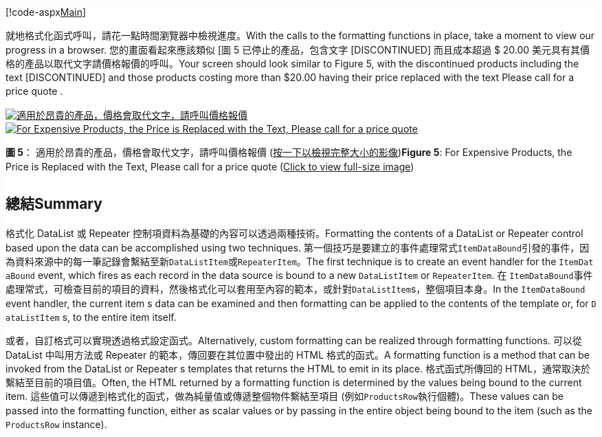
[!code-aspx[Main](formatting-the-datalist-and-repeater-based-upon-data-cs/samples/sample7.aspx)]

<span data-ttu-id="3a0bc-229">就地格式化函式呼叫，請花一點時間瀏覽器中檢視進度。</span><span class="sxs-lookup"><span data-stu-id="3a0bc-229">With the calls to the formatting functions in place, take a moment to view our progress in a browser.</span></span> <span data-ttu-id="3a0bc-230">您的畫面看起來應該類似 [圖 5 已停止的產品，包含文字 [DISCONTINUED] 而且成本超過 $ 20.00 美元具有其價格的產品以取代文字請價格報價的呼叫。</span><span class="sxs-lookup"><span data-stu-id="3a0bc-230">Your screen should look similar to Figure 5, with the discontinued products including the text [DISCONTINUED] and those products costing more than $20.00 having their price replaced with the text Please call for a price quote .</span></span>


<span data-ttu-id="3a0bc-231">[![適用於昂貴的產品，價格會取代文字，請呼叫價格報價](formatting-the-datalist-and-repeater-based-upon-data-cs/_static/image14.png)](formatting-the-datalist-and-repeater-based-upon-data-cs/_static/image13.png)</span><span class="sxs-lookup"><span data-stu-id="3a0bc-231">[![For Expensive Products, the Price is Replaced with the Text, Please call for a price quote](formatting-the-datalist-and-repeater-based-upon-data-cs/_static/image14.png)](formatting-the-datalist-and-repeater-based-upon-data-cs/_static/image13.png)</span></span>

<span data-ttu-id="3a0bc-232">**圖 5**： 適用於昂貴的產品，價格會取代文字，請呼叫價格報價 ([按一下以檢視完整大小的影像](formatting-the-datalist-and-repeater-based-upon-data-cs/_static/image15.png))</span><span class="sxs-lookup"><span data-stu-id="3a0bc-232">**Figure 5**: For Expensive Products, the Price is Replaced with the Text, Please call for a price quote ([Click to view full-size image](formatting-the-datalist-and-repeater-based-upon-data-cs/_static/image15.png))</span></span>


## <a name="summary"></a><span data-ttu-id="3a0bc-233">總結</span><span class="sxs-lookup"><span data-stu-id="3a0bc-233">Summary</span></span>

<span data-ttu-id="3a0bc-234">格式化 DataList 或 Repeater 控制項資料為基礎的內容可以透過兩種技術。</span><span class="sxs-lookup"><span data-stu-id="3a0bc-234">Formatting the contents of a DataList or Repeater control based upon the data can be accomplished using two techniques.</span></span> <span data-ttu-id="3a0bc-235">第一個技巧是要建立的事件處理常式`ItemDataBound`引發的事件，因為資料來源中的每一筆記錄會繫結至新`DataListItem`或`RepeaterItem`。</span><span class="sxs-lookup"><span data-stu-id="3a0bc-235">The first technique is to create an event handler for the `ItemDataBound` event, which fires as each record in the data source is bound to a new `DataListItem` or `RepeaterItem`.</span></span> <span data-ttu-id="3a0bc-236">在 `ItemDataBound`事件處理常式，可檢查目前的項目的資料，然後格式化可以套用至內容的範本，或針對`DataListItem`s，整個項目本身。</span><span class="sxs-lookup"><span data-stu-id="3a0bc-236">In the `ItemDataBound` event handler, the current item s data can be examined and then formatting can be applied to the contents of the template or, for `DataListItem` s, to the entire item itself.</span></span>

<span data-ttu-id="3a0bc-237">或者，自訂格式可以實現透過格式設定函式。</span><span class="sxs-lookup"><span data-stu-id="3a0bc-237">Alternatively, custom formatting can be realized through formatting functions.</span></span> <span data-ttu-id="3a0bc-238">可以從 DataList 中叫用方法或 Repeater 的範本，傳回要在其位置中發出的 HTML 格式的函式。</span><span class="sxs-lookup"><span data-stu-id="3a0bc-238">A formatting function is a method that can be invoked from the DataList or Repeater s templates that returns the HTML to emit in its place.</span></span> <span data-ttu-id="3a0bc-239">格式函式所傳回的 HTML，通常取決於繫結至目前的項目值。</span><span class="sxs-lookup"><span data-stu-id="3a0bc-239">Often, the HTML returned by a formatting function is determined by the values being bound to the current item.</span></span> <span data-ttu-id="3a0bc-240">這些值可以傳遞到格式化的函式，做為純量值或傳遞整個物件繫結至項目 (例如`ProductsRow`執行個體)。</span><span class="sxs-lookup"><span data-stu-id="3a0bc-240">These values can be passed into the formatting function, either as scalar values or by passing in the entire object being bound to the item (such as the `ProductsRow` instance).</span></span>
